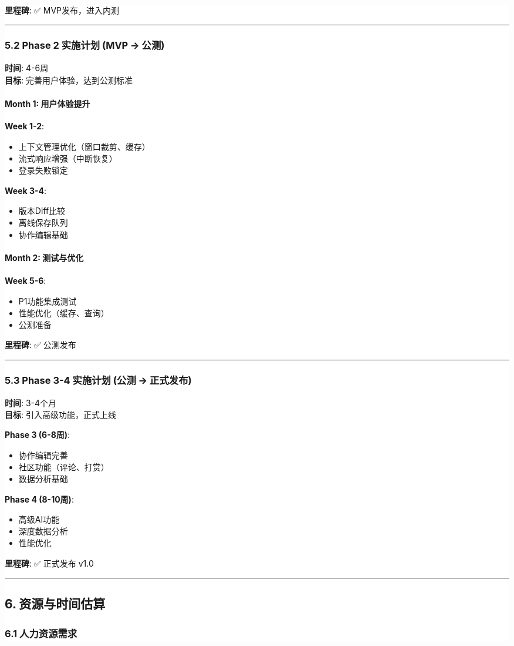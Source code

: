 **里程碑**: ✅ MVP发布，进入内测

---

### 5.2 Phase 2 实施计划 (MVP → 公测)

**时间**: 4-6周  
**目标**: 完善用户体验，达到公测标准

#### Month 1: 用户体验提升

**Week 1-2**: 
- 上下文管理优化（窗口裁剪、缓存）
- 流式响应增强（中断恢复）
- 登录失败锁定

**Week 3-4**:
- 版本Diff比较
- 离线保存队列
- 协作编辑基础

#### Month 2: 测试与优化

**Week 5-6**:
- P1功能集成测试
- 性能优化（缓存、查询）
- 公测准备

**里程碑**: ✅ 公测发布

---

### 5.3 Phase 3-4 实施计划 (公测 → 正式发布)

**时间**: 3-4个月  
**目标**: 引入高级功能，正式上线

**Phase 3 (6-8周)**:
- 协作编辑完善
- 社区功能（评论、打赏）
- 数据分析基础

**Phase 4 (8-10周)**:
- 高级AI功能
- 深度数据分析
- 性能优化

**里程碑**: ✅ 正式发布 v1.0

---

## 6. 资源与时间估算

### 6.1 人力资源需求
